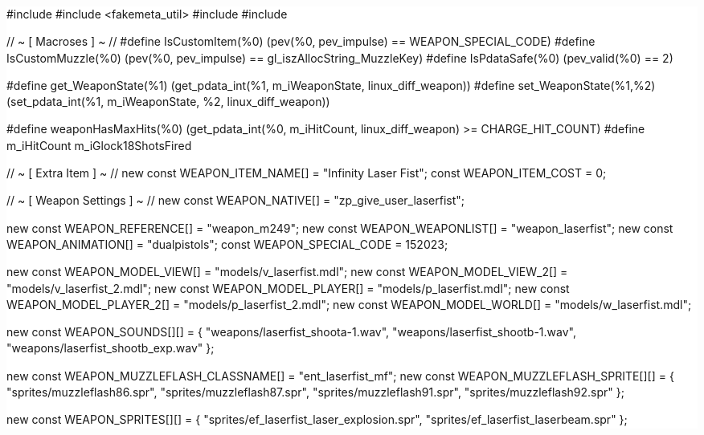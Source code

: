 #include <amxmodx>
#include <fakemeta_util>
#include <hamsandwich>
#include <zombieplague>

// ~ [ Macroses ] ~ //
#define IsCustomItem(%0) (pev(%0, pev_impulse) == WEAPON_SPECIAL_CODE)
#define IsCustomMuzzle(%0) (pev(%0, pev_impulse) == gl_iszAllocString_MuzzleKey)
#define IsPdataSafe(%0) (pev_valid(%0) == 2)

#define get_WeaponState(%1) (get_pdata_int(%1, m_iWeaponState, linux_diff_weapon))
#define set_WeaponState(%1,%2) (set_pdata_int(%1, m_iWeaponState, %2, linux_diff_weapon))

#define weaponHasMaxHits(%0) (get_pdata_int(%0, m_iHitCount, linux_diff_weapon) >= CHARGE_HIT_COUNT)
#define m_iHitCount m_iGlock18ShotsFired

// ~ [ Extra Item ] ~ //
new const WEAPON_ITEM_NAME[] = "Infinity Laser Fist";
const WEAPON_ITEM_COST = 0;

// ~ [ Weapon Settings ] ~ //
new const WEAPON_NATIVE[] = "zp_give_user_laserfist";

new const WEAPON_REFERENCE[] = "weapon_m249";
new const WEAPON_WEAPONLIST[] = "weapon_laserfist";
new const WEAPON_ANIMATION[] = "dualpistols";
const WEAPON_SPECIAL_CODE = 152023;

new const WEAPON_MODEL_VIEW[] = "models/v_laserfist.mdl";
new const WEAPON_MODEL_VIEW_2[] = "models/v_laserfist_2.mdl";
new const WEAPON_MODEL_PLAYER[] = "models/p_laserfist.mdl";
new const WEAPON_MODEL_PLAYER_2[] = "models/p_laserfist_2.mdl";
new const WEAPON_MODEL_WORLD[] = "models/w_laserfist.mdl";

new const WEAPON_SOUNDS[][] = 
{
	"weapons/laserfist_shoota-1.wav", 
	"weapons/laserfist_shootb-1.wav", 
	"weapons/laserfist_shootb_exp.wav"
};

new const WEAPON_MUZZLEFLASH_CLASSNAME[] = "ent_laserfist_mf";
new const WEAPON_MUZZLEFLASH_SPRITE[][] =
{
	"sprites/muzzleflash86.spr", 
	"sprites/muzzleflash87.spr", 
	"sprites/muzzleflash91.spr", 
	"sprites/muzzleflash92.spr"
};

new const WEAPON_SPRITES[][] = 
{
	"sprites/ef_laserfist_laser_explosion.spr", 
	"sprites/ef_laserfist_laserbeam.spr"
};
